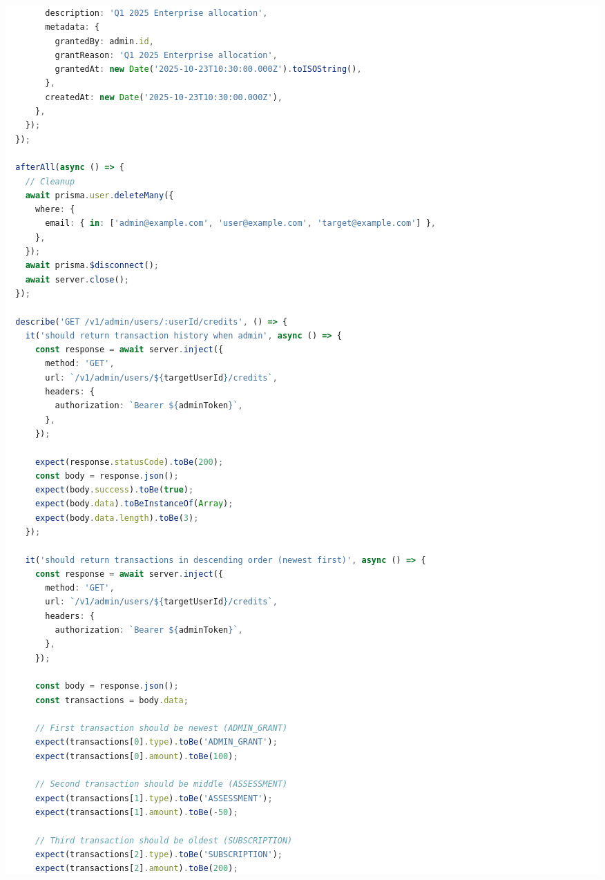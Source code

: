 ```typescript
        description: 'Q1 2025 Enterprise allocation',
        metadata: {
          grantedBy: admin.id,
          grantReason: 'Q1 2025 Enterprise allocation',
          grantedAt: new Date('2025-10-23T10:30:00.000Z').toISOString(),
        },
        createdAt: new Date('2025-10-23T10:30:00.000Z'),
      },
    });
  });

  afterAll(async () => {
    // Cleanup
    await prisma.user.deleteMany({
      where: {
        email: { in: ['admin@example.com', 'user@example.com', 'target@example.com'] },
      },
    });
    await prisma.$disconnect();
    await server.close();
  });

  describe('GET /v1/admin/users/:userId/credits', () => {
    it('should return transaction history when admin', async () => {
      const response = await server.inject({
        method: 'GET',
        url: `/v1/admin/users/${targetUserId}/credits`,
        headers: {
          authorization: `Bearer ${adminToken}`,
        },
      });

      expect(response.statusCode).toBe(200);
      const body = response.json();
      expect(body.success).toBe(true);
      expect(body.data).toBeInstanceOf(Array);
      expect(body.data.length).toBe(3);
    });

    it('should return transactions in descending order (newest first)', async () => {
      const response = await server.inject({
        method: 'GET',
        url: `/v1/admin/users/${targetUserId}/credits`,
        headers: {
          authorization: `Bearer ${adminToken}`,
        },
      });

      const body = response.json();
      const transactions = body.data;

      // First transaction should be newest (ADMIN_GRANT)
      expect(transactions[0].type).toBe('ADMIN_GRANT');
      expect(transactions[0].amount).toBe(100);

      // Second transaction should be middle (ASSESSMENT)
      expect(transactions[1].type).toBe('ASSESSMENT');
      expect(transactions[1].amount).toBe(-50);

      // Third transaction should be oldest (SUBSCRIPTION)
      expect(transactions[2].type).toBe('SUBSCRIPTION');
      expect(transactions[2].amount).toBe(200);

```